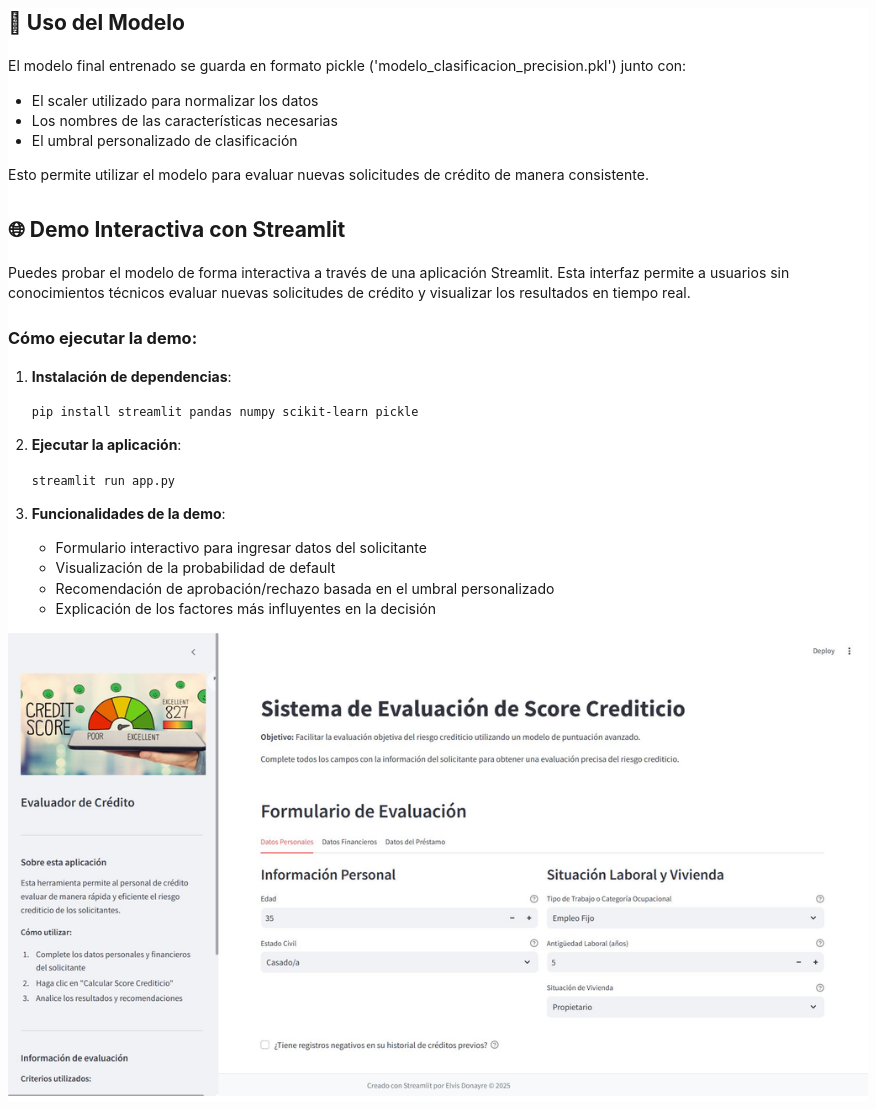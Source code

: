 ## 🚀 Uso del Modelo

El modelo final entrenado se guarda en formato pickle ('modelo_clasificacion_precision.pkl') junto con:
- El scaler utilizado para normalizar los datos
- Los nombres de las características necesarias
- El umbral personalizado de clasificación

Esto permite utilizar el modelo para evaluar nuevas solicitudes de crédito de manera consistente.

## 🌐 Demo Interactiva con Streamlit

Puedes probar el modelo de forma interactiva a través de una aplicación Streamlit. Esta interfaz permite a usuarios sin conocimientos técnicos evaluar nuevas solicitudes de crédito y visualizar los resultados en tiempo real.

### Cómo ejecutar la demo:

1. **Instalación de dependencias**:
   ```bash
   pip install streamlit pandas numpy scikit-learn pickle
   ```

2. **Ejecutar la aplicación**:
   ```bash
   streamlit run app.py
   ```

3. **Funcionalidades de la demo**:
   - Formulario interactivo para ingresar datos del solicitante
   - Visualización de la probabilidad de default
   - Recomendación de aprobación/rechazo basada en el umbral personalizado
   - Explicación de los factores más influyentes en la decisión

![Streamlit Demo](Demo.JPG)

